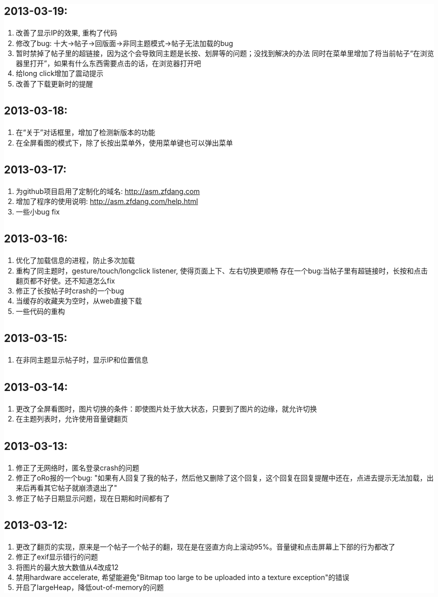 2013-03-19:
------------------------------
1. 改善了显示IP的效果, 重构了代码
2. 修改了bug: 十大->帖子->回版面->非同主题模式->帖子无法加载的bug
3. 暂时禁掉了帖子里的超链接，因为这个会导致同主题是长按、划屏等的问题；没找到解决的办法
   同时在菜单里增加了将当前帖子“在浏览器里打开”，如果有什么东西需要点击的话，在浏览器打开吧
4. 给long click增加了震动提示
5. 改善了下载更新时的提醒


2013-03-18:
------------------------------
1. 在“关于”对话框里，增加了检测新版本的功能
2. 在全屏看图的模式下，除了长按出菜单外，使用菜单键也可以弹出菜单


2013-03-17:
------------------------------
1. 为github项目启用了定制化的域名: http://asm.zfdang.com
2. 增加了程序的使用说明: http://asm.zfdang.com/help.html
3. 一些小bug fix

2013-03-16:
------------------------------
1. 优化了加载信息的进程，防止多次加载
2. 重构了同主题时，gesture/touch/longclick listener, 使得页面上下、左右切换更顺畅
   存在一个bug:当帖子里有超链接时，长按和点击翻页都不好使。还不知道怎么fix
3. 修正了长按帖子时crash的一个bug
4. 当缓存的收藏夹为空时，从web直接下载
5. 一些代码的重构

2013-03-15:
------------------------------
1. 在非同主题显示帖子时，显示IP和位置信息

2013-03-14:
------------------------------
1. 更改了全屏看图时，图片切换的条件：即使图片处于放大状态，只要到了图片的边缘，就允许切换
2. 在主题列表时，允许使用音量键翻页

2013-03-13:
------------------------------
1. 修正了无网络时，匿名登录crash的问题
2. 修正了oRo报的一个bug:
"如果有人回复了我的帖子，然后他又删除了这个回复，这个回复在回复提醒中还在，点进去提示无法加载，出来后再看其它帖子就崩溃退出了"
3. 修正了帖子日期显示问题，现在日期和时间都有了

2013-03-12:
------------------------------
1. 更改了翻页的实现，原来是一个帖子一个帖子的翻，现在是在竖直方向上滚动95%。音量键和点击屏幕上下部的行为都改了
2. 修正了exif显示错行的问题
3. 将图片的最大放大数值从4改成12
4. 禁用hardware accelerate, 希望能避免"Bitmap too large to be uploaded into a texture exception"的错误
5. 开启了largeHeap，降低out-of-memory的问题
